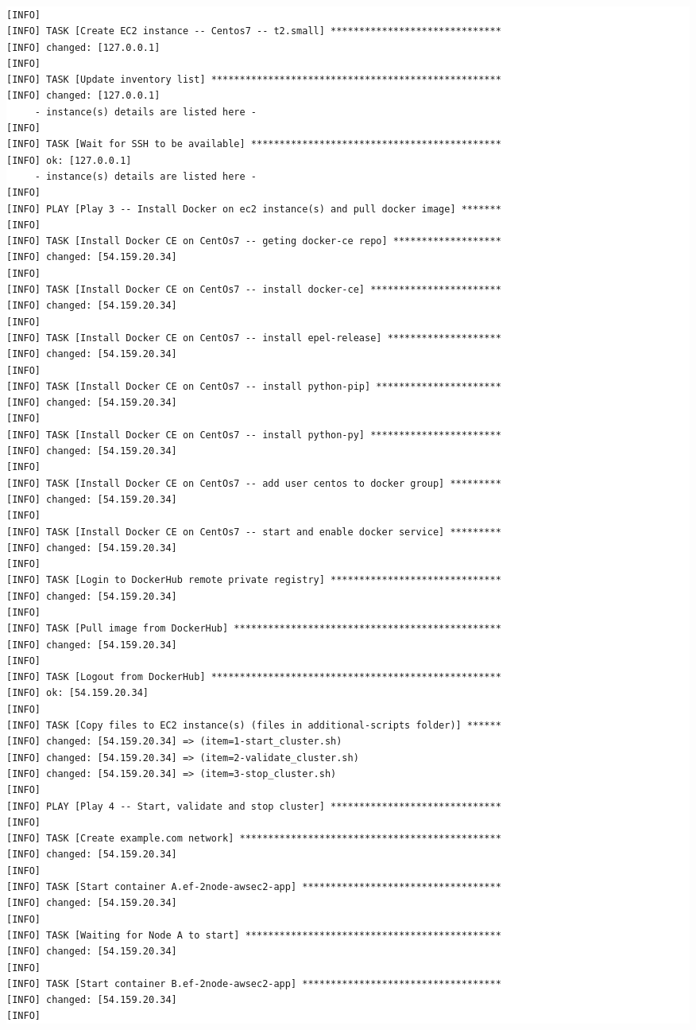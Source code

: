 ```ansible
[INFO] 
[INFO] TASK [Create EC2 instance -- Centos7 -- t2.small] ******************************
[INFO] changed: [127.0.0.1]
[INFO] 
[INFO] TASK [Update inventory list] ***************************************************
[INFO] changed: [127.0.0.1]
	 - instance(s) details are listed here -
[INFO] 
[INFO] TASK [Wait for SSH to be available] ********************************************
[INFO] ok: [127.0.0.1]
	 - instance(s) details are listed here -
[INFO] 
[INFO] PLAY [Play 3 -- Install Docker on ec2 instance(s) and pull docker image] *******
[INFO] 
[INFO] TASK [Install Docker CE on CentOs7 -- geting docker-ce repo] *******************
[INFO] changed: [54.159.20.34]
[INFO] 
[INFO] TASK [Install Docker CE on CentOs7 -- install docker-ce] ***********************
[INFO] changed: [54.159.20.34]
[INFO] 
[INFO] TASK [Install Docker CE on CentOs7 -- install epel-release] ********************
[INFO] changed: [54.159.20.34]
[INFO] 
[INFO] TASK [Install Docker CE on CentOs7 -- install python-pip] **********************
[INFO] changed: [54.159.20.34]
[INFO] 
[INFO] TASK [Install Docker CE on CentOs7 -- install python-py] ***********************
[INFO] changed: [54.159.20.34]
[INFO] 
[INFO] TASK [Install Docker CE on CentOs7 -- add user centos to docker group] *********
[INFO] changed: [54.159.20.34]
[INFO] 
[INFO] TASK [Install Docker CE on CentOs7 -- start and enable docker service] *********
[INFO] changed: [54.159.20.34]
[INFO] 
[INFO] TASK [Login to DockerHub remote private registry] ******************************
[INFO] changed: [54.159.20.34]
[INFO] 
[INFO] TASK [Pull image from DockerHub] ***********************************************
[INFO] changed: [54.159.20.34]
[INFO] 
[INFO] TASK [Logout from DockerHub] ***************************************************
[INFO] ok: [54.159.20.34]
[INFO] 
[INFO] TASK [Copy files to EC2 instance(s) (files in additional-scripts folder)] ******
[INFO] changed: [54.159.20.34] => (item=1-start_cluster.sh)
[INFO] changed: [54.159.20.34] => (item=2-validate_cluster.sh)
[INFO] changed: [54.159.20.34] => (item=3-stop_cluster.sh)
[INFO] 
[INFO] PLAY [Play 4 -- Start, validate and stop cluster] ******************************
[INFO] 
[INFO] TASK [Create example.com network] **********************************************
[INFO] changed: [54.159.20.34]
[INFO] 
[INFO] TASK [Start container A.ef-2node-awsec2-app] ***********************************
[INFO] changed: [54.159.20.34]
[INFO] 
[INFO] TASK [Waiting for Node A to start] *********************************************
[INFO] changed: [54.159.20.34]
[INFO] 
[INFO] TASK [Start container B.ef-2node-awsec2-app] ***********************************
[INFO] changed: [54.159.20.34]
[INFO] 
```